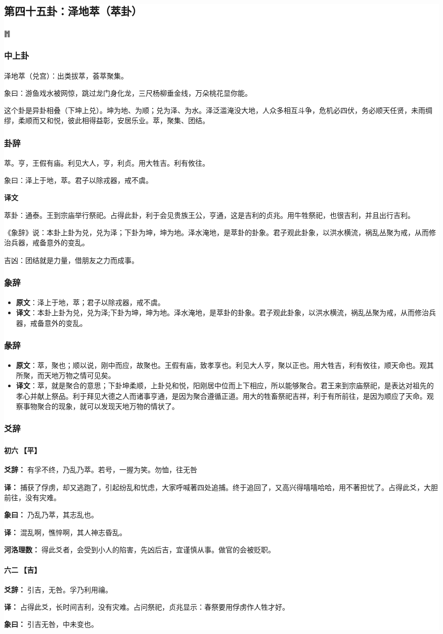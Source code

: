 ## 第四十五卦：泽地萃（萃卦）

<div class="hexagrams">䷬</div>

### 中上卦

泽地萃（兑宫）：出类拔萃，荟萃聚集。

象曰：游鱼戏水被网惊，跳过龙门身化龙，三尺杨柳垂金线，万朵桃花显你能。

这个卦是异卦相叠（下坤上兑）。坤为地、为顺；兑为泽、为水。泽泛滥淹没大地，人众多相互斗争，危机必四伏，务必顺天任贤，未雨绸缪，柔顺而又和悦，彼此相得益彰，安居乐业。萃，聚集、团结。

### 卦辞

萃。亨，王假有庙。利见大人，亨，利贞。用大牲吉。利有攸往。

象曰：泽上于地，萃。君子以除戎器，戒不虞。

**译文**

萃卦：通泰。王到宗庙举行祭祀。占得此卦，利于会见贵族王公，亨通，这是吉利的贞兆。用牛牲祭祀，也很吉利，并且出行吉利。

《象辞》说：本卦上卦为兑，兑为泽；下卦为坤，坤为地。泽水淹地，是萃卦的卦象。君子观此卦象，以洪水横流，祸乱丛聚为戒，从而修治兵器，戒备意外的变乱。

吉凶：团结就是力量，借朋友之力而成事。

### 象辞

- **原文**：泽上于地，萃；君子以除戎器，戒不虞。
- **译文**：本卦上卦为兑，兑为泽;下卦为坤，坤为地。泽水淹地，是萃卦的卦象。君子观此卦象，以洪水横流，祸乱丛聚为戒，从而修治兵器，戒备意外的变乱。

### 彖辞

- **原文**：萃，聚也；顺以说，刚中而应，故聚也。王假有庙，致孝享也。利见大人亨，聚以正也。用大牲吉，利有攸往，顺天命也。观其所聚，而天地万物之情可见矣。
- **译文**：萃，就是聚合的意思；下卦坤柔顺，上卦兑和悦，阳刚居中位而上下相应，所以能够聚合。君王来到宗庙祭祀，是表达对祖先的孝心并献上祭品。利于拜见大德之人而诸事亨通，是因为聚合遵循正道。用大的牲畜祭祀吉祥，利于有所前往，是因为顺应了天命。观察事物聚合的现象，就可以发现天地万物的情状了。

### 爻辞

#### 初六 【平】

**爻辞：** 有孚不终，乃乱乃萃。若号，一握为笑。勿恤，往无咎

**译：** 捕获了俘虏，却又逃跑了，引起纷乱和忧虑，大家呼喊著四处追捕。终于追回了，又高兴得嘻嘻哈哈，用不著担忧了。占得此爻，大胆前往，没有灾难。

**象曰：** 乃乱乃萃，其志乱也。

**译：** 混乱啊，憔悴啊，其人神志昏乱。

**河洛理数：** 得此爻者，会受到小人的陷害，先凶后吉，宜谨慎从事。做官的会被贬职。

#### 六二 【吉】

**爻辞：** 引吉，无咎。孚乃利用禴。

**译：** 占得此爻，长时间吉利，没有灾难。占问祭祀，贞兆显示：春祭要用俘虏作人牲才好。

**象曰：** 引吉无咎，中未变也。
